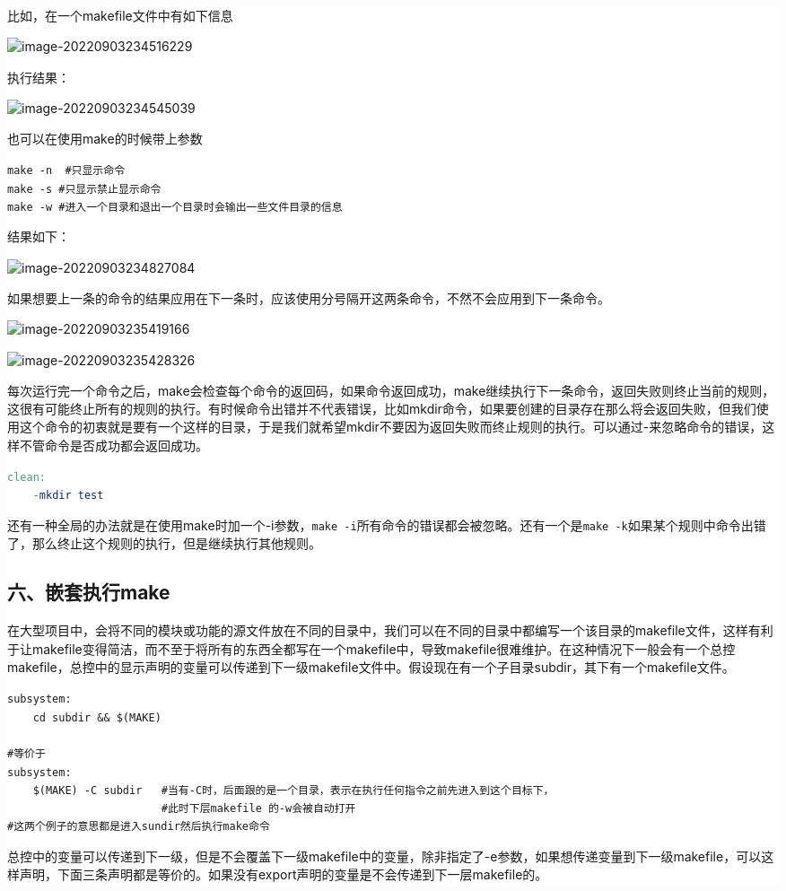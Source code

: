 比如，在一个makefile文件中有如下信息

![image-20220903234516229](https://tbwan.oss-cn-chengdu.aliyuncs.com/imgs/UNIX%E7%BD%91%E7%BB%9C%E7%BC%96%E7%A8%8B2/202209032345289.png)

执行结果：

![image-20220903234545039](https://tbwan.oss-cn-chengdu.aliyuncs.com/imgs/UNIX%E7%BD%91%E7%BB%9C%E7%BC%96%E7%A8%8B2/202209032345073.png)

也可以在使用make的时候带上参数

```shell
make -n  #只显示命令
make -s #只显示禁止显示命令
make -w #进入一个目录和退出一个目录时会输出一些文件目录的信息
```

结果如下：

![image-20220903234827084](https://tbwan.oss-cn-chengdu.aliyuncs.com/imgs/UNIX%E7%BD%91%E7%BB%9C%E7%BC%96%E7%A8%8B2/202209032348117.png)

如果想要上一条的命令的结果应用在下一条时，应该使用分号隔开这两条命令，不然不会应用到下一条命令。

![image-20220903235419166](https://tbwan.oss-cn-chengdu.aliyuncs.com/imgs/UNIX%E7%BD%91%E7%BB%9C%E7%BC%96%E7%A8%8B2/202209032354198.png)

![image-20220903235428326](https://tbwan.oss-cn-chengdu.aliyuncs.com/imgs/UNIX%E7%BD%91%E7%BB%9C%E7%BC%96%E7%A8%8B2/202209032354357.png)

每次运行完一个命令之后，make会检查每个命令的返回码，如果命令返回成功，make继续执行下一条命令，返回失败则终止当前的规则，这很有可能终止所有的规则的执行。有时候命令出错并不代表错误，比如mkdir命令，如果要创建的目录存在那么将会返回失败，但我们使用这个命令的初衷就是要有一个这样的目录，于是我们就希望mkdir不要因为返回失败而终止规则的执行。可以通过-来忽略命令的错误，这样不管命令是否成功都会返回成功。

```makefile
clean:
	-mkdir test
```

还有一种全局的办法就是在使用make时加一个-i参数，`make -i`所有命令的错误都会被忽略。还有一个是`make -k`如果某个规则中命令出错了，那么终止这个规则的执行，但是继续执行其他规则。

## 六、嵌套执行make

在大型项目中，会将不同的模块或功能的源文件放在不同的目录中，我们可以在不同的目录中都编写一个该目录的makefile文件，这样有利于让makefile变得简洁，而不至于将所有的东西全都写在一个makefile中，导致makefile很难维护。在这种情况下一般会有一个总控makefile，总控中的显示声明的变量可以传递到下一级makefile文件中。假设现在有一个子目录subdir，其下有一个makefile文件。

```makefi
subsystem:
	cd subdir && $(MAKE)
	
#等价于
subsystem:
	$(MAKE) -C subdir   #当有-C时，后面跟的是一个目录，表示在执行任何指令之前先进入到这个目标下，
						#此时下层makefile 的-w会被自动打开
#这两个例子的意思都是进入sundir然后执行make命令
```

总控中的变量可以传递到下一级，但是不会覆盖下一级makefile中的变量，除非指定了-e参数，如果想传递变量到下一级makefile，可以这样声明，下面三条声明都是等价的。如果没有export声明的变量是不会传递到下一层makefile的。
